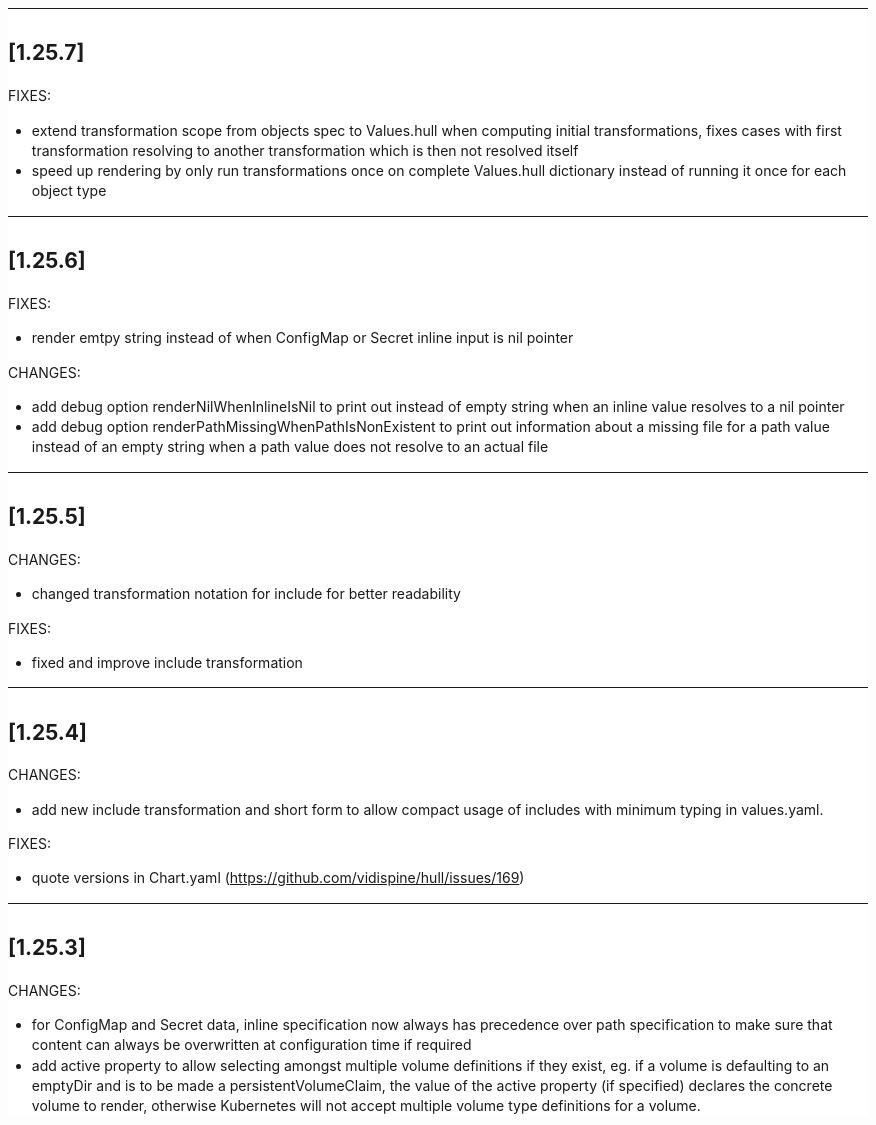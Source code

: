 ------------------
[1.25.7]
------------------
FIXES:
- extend transformation scope from objects spec to Values.hull when computing initial transformations, fixes cases with first transformation resolving to another transformation which is then not resolved itself
- speed up rendering by only run transformations once on complete Values.hull dictionary instead of running it once for each object type

------------------
[1.25.6]
------------------
FIXES:
- render emtpy string instead of <nil> when ConfigMap or Secret inline input is nil pointer

CHANGES:
- add debug option renderNilWhenInlineIsNil to print out <nil> instead of empty string when an inline value resolves to a nil pointer
- add debug option renderPathMissingWhenPathIsNonExistent to print out information about a missing file for a path value instead of an empty string when a path value does not resolve to an actual file

------------------
[1.25.5]
------------------
CHANGES:
- changed transformation notation for include for better readability

FIXES:
- fixed and improve include transformation

------------------
[1.25.4]
------------------
CHANGES:
- add new include transformation and short form to allow compact usage of includes with minimum typing in values.yaml. 

FIXES:
- quote versions in Chart.yaml (https://github.com/vidispine/hull/issues/169)

------------------
[1.25.3]
------------------
CHANGES:
- for ConfigMap and Secret data, inline specification now always has precedence over path specification to make sure that content can always be overwritten at configuration time if required
- add active property to allow selecting amongst multiple volume definitions if they exist, eg. if a volume is defaulting to an emptyDir and is to be made a persistentVolumeClaim, the value of the active property (if specified) declares the concrete volume to render, otherwise Kubernetes will not accept multiple volume type definitions for a volume.
